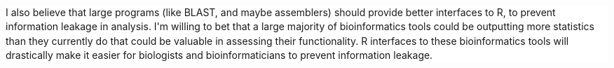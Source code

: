 I also believe that large programs (like BLAST, and maybe assemblers)
should provide better interfaces to R, to prevent information leakage
in analysis. I'm willing to bet that a large majority of
bioinformatics tools could be outputting more statistics than they
currently do that could be valuable in assessing their
functionality. R interfaces to these bioinformatics tools will
drastically make it easier for biologists and bioinformaticians to
prevent information leakage.

